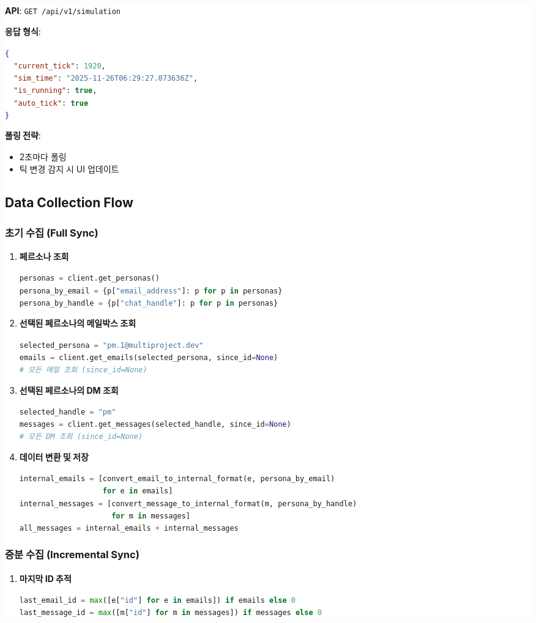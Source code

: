 **API**: `GET /api/v1/simulation`

**응답 형식**:
```json
{
  "current_tick": 1920,
  "sim_time": "2025-11-26T06:29:27.073636Z",
  "is_running": true,
  "auto_tick": true
}
```

**폴링 전략**:
- 2초마다 폴링
- 틱 변경 감지 시 UI 업데이트

## Data Collection Flow

### 초기 수집 (Full Sync)

1. **페르소나 조회**
   ```python
   personas = client.get_personas()
   persona_by_email = {p["email_address"]: p for p in personas}
   persona_by_handle = {p["chat_handle"]: p for p in personas}
   ```

2. **선택된 페르소나의 메일박스 조회**
   ```python
   selected_persona = "pm.1@multiproject.dev"
   emails = client.get_emails(selected_persona, since_id=None)
   # 모든 메일 조회 (since_id=None)
   ```

3. **선택된 페르소나의 DM 조회**
   ```python
   selected_handle = "pm"
   messages = client.get_messages(selected_handle, since_id=None)
   # 모든 DM 조회 (since_id=None)
   ```

4. **데이터 변환 및 저장**
   ```python
   internal_emails = [convert_email_to_internal_format(e, persona_by_email) 
                      for e in emails]
   internal_messages = [convert_message_to_internal_format(m, persona_by_handle) 
                        for m in messages]
   all_messages = internal_emails + internal_messages
   ```

### 증분 수집 (Incremental Sync)

1. **마지막 ID 추적**
   ```python
   last_email_id = max([e["id"] for e in emails]) if emails else 0
   last_message_id = max([m["id"] for m in messages]) if messages else 0
   ```
